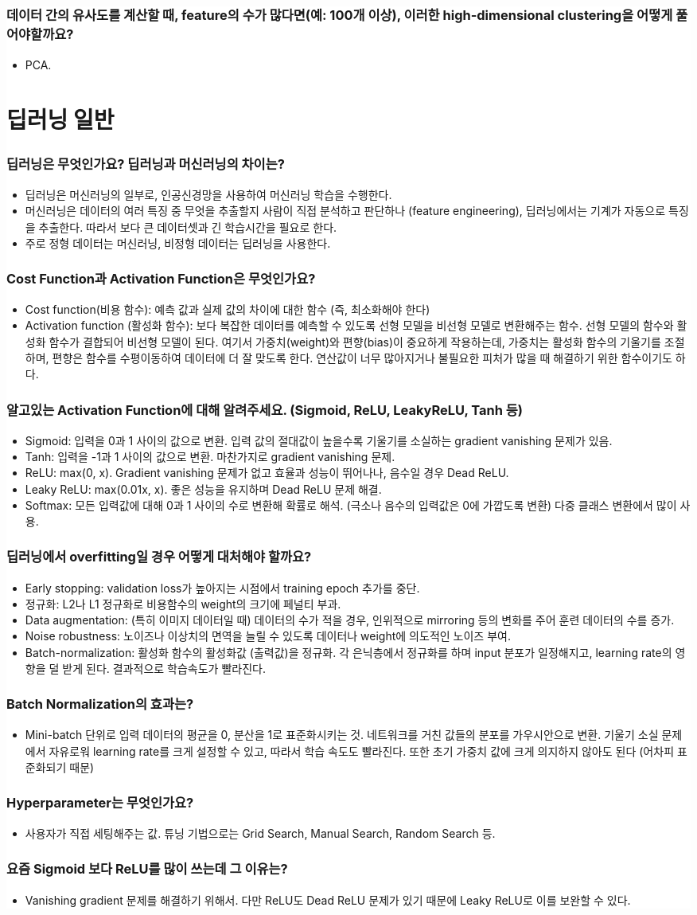 ### 데이터 간의 유사도를 계산할 때, feature의 수가 많다면(예: 100개 이상), 이러한 high-dimensional clustering을 어떻게 풀어야할까요?
- PCA.


# 딥러닝 일반

### 딥러닝은 무엇인가요? 딥러닝과 머신러닝의 차이는?
- 딥러닝은 머신러닝의 일부로, 인공신경망을 사용하여 머신러닝 학습을 수행한다.
- 머신러닝은 데이터의 여러 특징 중 무엇을 추출할지 사람이 직접 분석하고 판단하나 (feature engineering), 딥러닝에서는 기계가 자동으로 특징을 추출한다. 따라서 보다 큰 데이터셋과 긴 학습시간을 필요로 한다.
- 주로 정형 데이터는 머신러닝, 비정형 데이터는 딥러닝을 사용한다.


### Cost Function과 Activation Function은 무엇인가요?
- Cost function(비용 함수): 예측 값과 실제 값의 차이에 대한 함수 (즉, 최소화해야 한다)
- Activation function (활성화 함수): 보다 복잡한 데이터를 예측할 수 있도록 선형 모델을 비선형 모델로 변환해주는 함수. 선형 모델의 함수와 활성화 함수가 결합되어 비선형 모델이 된다. 여기서 가중치(weight)와 편향(bias)이 중요하게 작용하는데, 가중치는 활성화 함수의 기울기를 조절하며, 편향은 함수를 수평이동하여 데이터에 더 잘 맞도록 한다. 연산값이 너무 많아지거나 불필요한 피처가 많을 때 해결하기 위한 함수이기도 하다.


### 알고있는 Activation Function에 대해 알려주세요. (Sigmoid, ReLU, LeakyReLU, Tanh 등)
- Sigmoid: 입력을 0과 1 사이의 값으로 변환. 입력 값의 절대값이 높을수록 기울기를 소실하는 gradient vanishing 문제가 있음.
- Tanh: 입력을 -1과 1 사이의 값으로 변환. 마찬가지로 gradient vanishing 문제.
- ReLU: max(0, x). Gradient vanishing 문제가 없고 효율과 성능이 뛰어나나, 음수일 경우 Dead ReLU.
- Leaky ReLU: max(0.01x, x). 좋은 성능을 유지하며 Dead ReLU 문제 해결.
- Softmax: 모든 입력값에 대해 0과 1 사이의 수로 변환해 확률로 해석. (극소나 음수의 입력값은 0에 가깝도록 변환) 다중 클래스 변환에서 많이 사용.


### 딥러닝에서 overfitting일 경우 어떻게 대처해야 할까요?
- Early stopping: validation loss가 높아지는 시점에서 training epoch 추가를 중단.
- 정규화: L2나 L1 정규화로 비용함수의 weight의 크기에 페널티 부과.
- Data augmentation: (특히 이미지 데이터일 때) 데이터의 수가 적을 경우, 인위적으로 mirroring 등의 변화를 주어 훈련 데이터의 수를 증가.
- Noise robustness: 노이즈나 이상치의 면역을 늘릴 수 있도록 데이터나 weight에 의도적인 노이즈 부여.
- Batch-normalization: 활성화 함수의 활성화값 (출력값)을 정규화. 각 은닉층에서 정규화를 하며 input 분포가 일정해지고, learning rate의 영향을 덜 받게 된다. 결과적으로 학습속도가 빨라진다.


### Batch Normalization의 효과는?
- Mini-batch 단위로 입력 데이터의 평균을 0, 분산을 1로 표준화시키는 것. 네트워크를 거친 값들의 분포를 가우시안으로 변환. 기울기 소실 문제에서 자유로워 learning rate를 크게 설정할 수 있고, 따라서 학습 속도도 빨라진다. 또한 초기 가중치 값에 크게 의지하지 않아도 된다 (어차피 표준화되기 때문)


### Hyperparameter는 무엇인가요?
- 사용자가 직접 세팅해주는 값. 튜닝 기법으로는 Grid Search, Manual Search, Random Search 등.


### 요즘 Sigmoid 보다 ReLU를 많이 쓰는데 그 이유는?
- Vanishing gradient 문제를 해결하기 위해서. 다만 ReLU도 Dead ReLU 문제가 있기 때문에 Leaky ReLU로 이를 보완할 수 있다.
